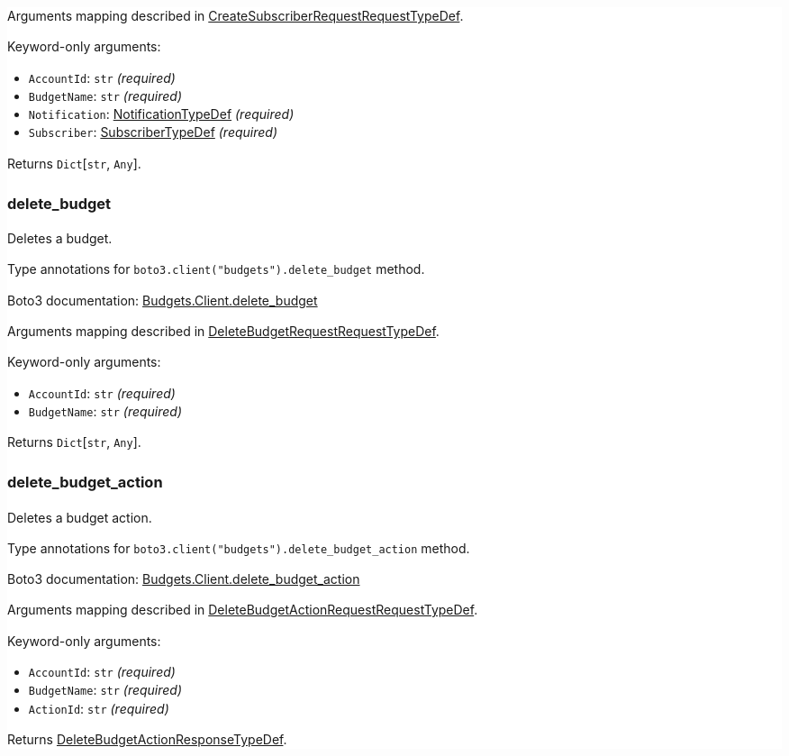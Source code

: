Arguments mapping described in
[CreateSubscriberRequestRequestTypeDef](./type_defs.md#createsubscriberrequestrequesttypedef).

Keyword-only arguments:

- `AccountId`: `str` *(required)*
- `BudgetName`: `str` *(required)*
- `Notification`: [NotificationTypeDef](./type_defs.md#notificationtypedef)
  *(required)*
- `Subscriber`: [SubscriberTypeDef](./type_defs.md#subscribertypedef)
  *(required)*

Returns `Dict`\[`str`, `Any`\].

<a id="delete\_budget"></a>

### delete_budget

Deletes a budget.

Type annotations for `boto3.client("budgets").delete_budget` method.

Boto3 documentation:
[Budgets.Client.delete_budget](https://boto3.amazonaws.com/v1/documentation/api/latest/reference/services/budgets.html#Budgets.Client.delete_budget)

Arguments mapping described in
[DeleteBudgetRequestRequestTypeDef](./type_defs.md#deletebudgetrequestrequesttypedef).

Keyword-only arguments:

- `AccountId`: `str` *(required)*
- `BudgetName`: `str` *(required)*

Returns `Dict`\[`str`, `Any`\].

<a id="delete\_budget\_action"></a>

### delete_budget_action

Deletes a budget action.

Type annotations for `boto3.client("budgets").delete_budget_action` method.

Boto3 documentation:
[Budgets.Client.delete_budget_action](https://boto3.amazonaws.com/v1/documentation/api/latest/reference/services/budgets.html#Budgets.Client.delete_budget_action)

Arguments mapping described in
[DeleteBudgetActionRequestRequestTypeDef](./type_defs.md#deletebudgetactionrequestrequesttypedef).

Keyword-only arguments:

- `AccountId`: `str` *(required)*
- `BudgetName`: `str` *(required)*
- `ActionId`: `str` *(required)*

Returns
[DeleteBudgetActionResponseTypeDef](./type_defs.md#deletebudgetactionresponsetypedef).
